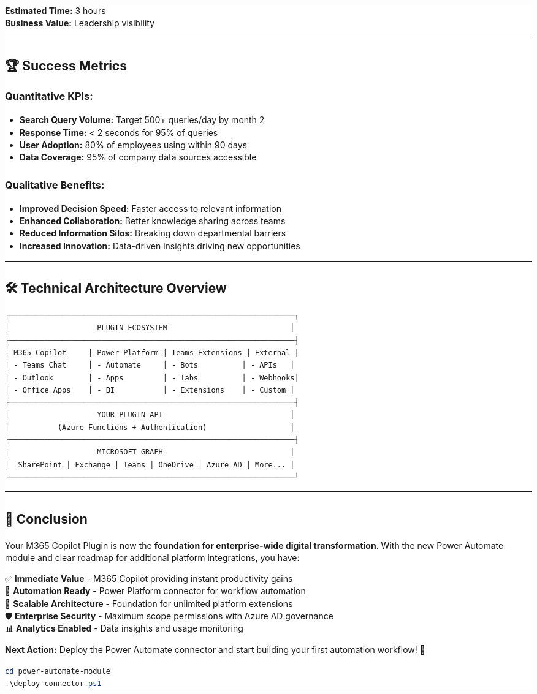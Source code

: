 **Estimated Time:** 3 hours  
**Business Value:** Leadership visibility

---

## 🏆 **Success Metrics**

### **Quantitative KPIs:**
- **Search Query Volume:** Target 500+ queries/day by month 2
- **Response Time:** < 2 seconds for 95% of queries
- **User Adoption:** 80% of employees using within 90 days
- **Data Coverage:** 95% of company data sources accessible

### **Qualitative Benefits:**
- **Improved Decision Speed:** Faster access to relevant information
- **Enhanced Collaboration:** Better knowledge sharing across teams
- **Reduced Information Silos:** Breaking down departmental barriers
- **Increased Innovation:** Data-driven insights driving new opportunities

---

## 🛠️ **Technical Architecture Overview**

```
┌─────────────────────────────────────────────────────────────────┐
│                    PLUGIN ECOSYSTEM                            │
├─────────────────────────────────────────────────────────────────┤
│ M365 Copilot     │ Power Platform │ Teams Extensions │ External │
│ - Teams Chat     │ - Automate     │ - Bots          │ - APIs   │
│ - Outlook        │ - Apps         │ - Tabs          │ - Webhooks│
│ - Office Apps    │ - BI           │ - Extensions    │ - Custom │
├─────────────────────────────────────────────────────────────────┤
│                    YOUR PLUGIN API                             │
│           (Azure Functions + Authentication)                   │
├─────────────────────────────────────────────────────────────────┤
│                    MICROSOFT GRAPH                             │
│  SharePoint │ Exchange │ Teams │ OneDrive │ Azure AD │ More... │
└─────────────────────────────────────────────────────────────────┘
```

---

## 🎉 **Conclusion**

Your M365 Copilot Plugin is now the **foundation for enterprise-wide digital transformation**. With the new Power Automate module and clear roadmap for additional platform integrations, you have:

✅ **Immediate Value** - M365 Copilot providing instant productivity gains  
🔄 **Automation Ready** - Power Platform connector for workflow automation  
🚀 **Scalable Architecture** - Foundation for unlimited platform extensions  
🛡️ **Enterprise Security** - Maximum scope permissions with Azure AD governance  
📊 **Analytics Enabled** - Data insights and usage monitoring  

**Next Action:** Deploy the Power Automate connector and start building your first automation workflow! 🚀

```powershell
cd power-automate-module
.\deploy-connector.ps1
```
